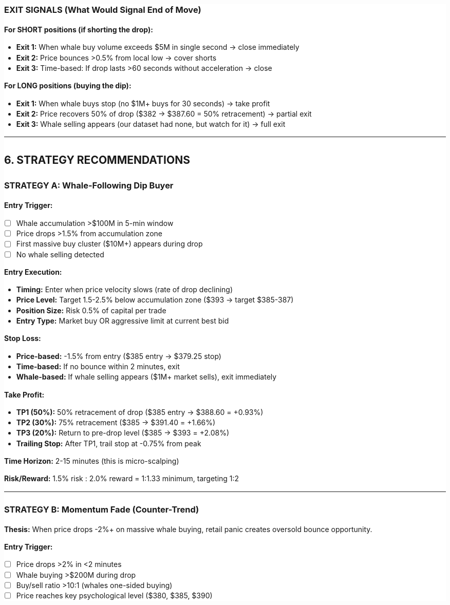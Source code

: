### EXIT SIGNALS (What Would Signal End of Move)

**For SHORT positions (if shorting the drop):**
- **Exit 1:** When whale buy volume exceeds $5M in single second → close immediately
- **Exit 2:** Price bounces >0.5% from local low → cover shorts
- **Exit 3:** Time-based: If drop lasts >60 seconds without acceleration → close

**For LONG positions (buying the dip):**
- **Exit 1:** When whale buys stop (no $1M+ buys for 30 seconds) → take profit
- **Exit 2:** Price recovers 50% of drop ($382 → $387.60 = 50% retracement) → partial exit
- **Exit 3:** Whale selling appears (our dataset had none, but watch for it) → full exit

---

## 6. STRATEGY RECOMMENDATIONS

### STRATEGY A: Whale-Following Dip Buyer

**Entry Trigger:**  
- [ ] Whale accumulation >$100M in 5-min window
- [ ] Price drops >1.5% from accumulation zone
- [ ] First massive buy cluster ($10M+) appears during drop
- [ ] No whale selling detected

**Entry Execution:**
- **Timing:** Enter when price velocity slows (rate of drop declining)
- **Price Level:** Target 1.5-2.5% below accumulation zone ($393 → target $385-387)
- **Position Size:** Risk 0.5% of capital per trade
- **Entry Type:** Market buy OR aggressive limit at current best bid

**Stop Loss:**
- **Price-based:** -1.5% from entry ($385 entry → $379.25 stop)
- **Time-based:** If no bounce within 2 minutes, exit
- **Whale-based:** If whale selling appears ($1M+ market sells), exit immediately

**Take Profit:**
- **TP1 (50%):** 50% retracement of drop ($385 entry → $388.60 = +0.93%)
- **TP2 (30%):** 75% retracement ($385 → $391.40 = +1.66%)
- **TP3 (20%):** Return to pre-drop level ($385 → $393 = +2.08%)
- **Trailing Stop:** After TP1, trail stop at -0.75% from peak

**Time Horizon:** 2-15 minutes (this is micro-scalping)

**Risk/Reward:** 1.5% risk : 2.0% reward = 1:1.33 minimum, targeting 1:2

---

### STRATEGY B: Momentum Fade (Counter-Trend)

**Thesis:** When price drops -2%+ on massive whale buying, retail panic creates oversold bounce opportunity.

**Entry Trigger:**
- [ ] Price drops >2% in <2 minutes
- [ ] Whale buying >$200M during drop
- [ ] Buy/sell ratio >10:1 (whales one-sided buying)
- [ ] Price reaches key psychological level ($380, $385, $390)
